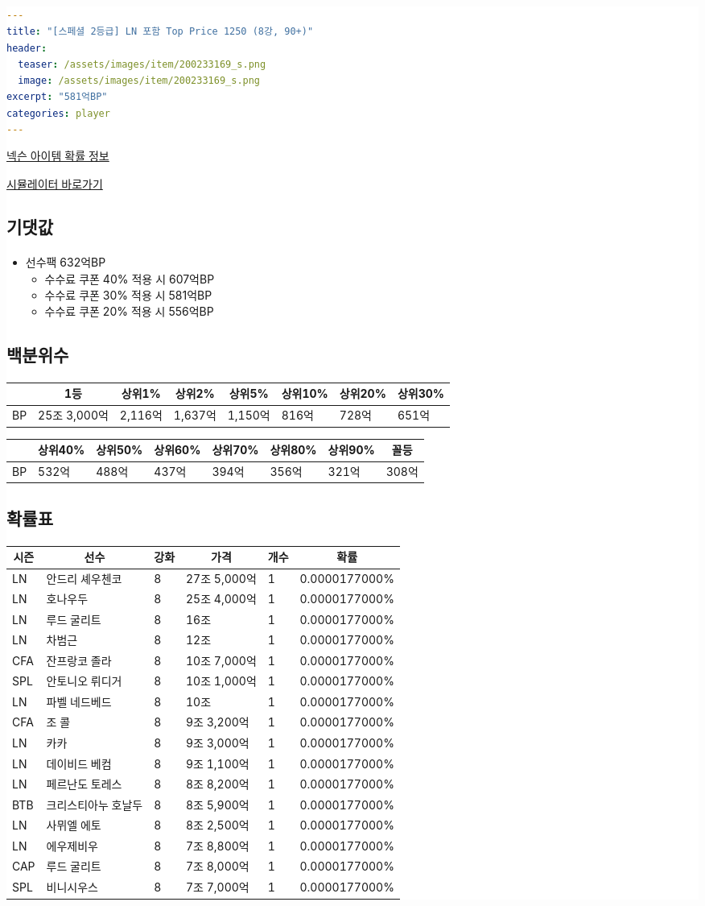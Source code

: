 ```yaml
---
title: "[스페셜 2등급] LN 포함 Top Price 1250 (8강, 90+)"
header:
  teaser: /assets/images/item/200233169_s.png
  image: /assets/images/item/200233169_s.png
excerpt: "581억BP"
categories: player
---
```

[넥슨 아이템 확률 정보](http://iteminfo.nexon.com/probability/fco?sn=8438)

[시뮬레이터 바로가기](/simulator/8438)
## 기댓값
- 선수팩 632억BP
  - 수수료 쿠폰 40% 적용 시 607억BP
  - 수수료 쿠폰 30% 적용 시 581억BP
  - 수수료 쿠폰 20% 적용 시 556억BP


## 백분위수

||1등|상위1%|상위2%|상위5%|상위10%|상위20%|상위30%|
|---|---|---|---|---|---|---|---|
|BP|25조 3,000억|2,116억|1,637억|1,150억|816억|728억|651억|

||상위40%|상위50%|상위60%|상위70%|상위80%|상위90%|꼴등|
|---|---|---|---|---|---|---|---|
|BP|532억|488억|437억|394억|356억|321억|308억|


## 확률표

|시즌|선수|강화|가격|개수|확률|
|---|---|---|---|---|---|
|LN|안드리 셰우첸코|8|27조 5,000억|1|0.0000177000%|
|LN|호나우두|8|25조 4,000억|1|0.0000177000%|
|LN|루드 굴리트|8|16조|1|0.0000177000%|
|LN|차범근|8|12조|1|0.0000177000%|
|CFA|잔프랑코 졸라|8|10조 7,000억|1|0.0000177000%|
|SPL|안토니오 뤼디거|8|10조 1,000억|1|0.0000177000%|
|LN|파벨 네드베드|8|10조|1|0.0000177000%|
|CFA|조 콜|8|9조 3,200억|1|0.0000177000%|
|LN|카카|8|9조 3,000억|1|0.0000177000%|
|LN|데이비드 베컴|8|9조 1,100억|1|0.0000177000%|
|LN|페르난도 토레스|8|8조 8,200억|1|0.0000177000%|
|BTB|크리스티아누 호날두|8|8조 5,900억|1|0.0000177000%|
|LN|사뮈엘 에토|8|8조 2,500억|1|0.0000177000%|
|LN|에우제비우|8|7조 8,800억|1|0.0000177000%|
|CAP|루드 굴리트|8|7조 8,000억|1|0.0000177000%|
|SPL|비니시우스|8|7조 7,000억|1|0.0000177000%|